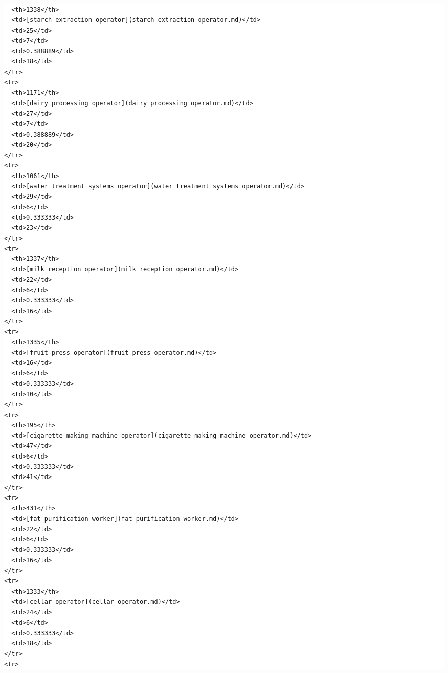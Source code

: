       <th>1338</th>
      <td>[starch extraction operator](starch extraction operator.md)</td>
      <td>25</td>
      <td>7</td>
      <td>0.388889</td>
      <td>18</td>
    </tr>
    <tr>
      <th>1171</th>
      <td>[dairy processing operator](dairy processing operator.md)</td>
      <td>27</td>
      <td>7</td>
      <td>0.388889</td>
      <td>20</td>
    </tr>
    <tr>
      <th>1061</th>
      <td>[water treatment systems operator](water treatment systems operator.md)</td>
      <td>29</td>
      <td>6</td>
      <td>0.333333</td>
      <td>23</td>
    </tr>
    <tr>
      <th>1337</th>
      <td>[milk reception operator](milk reception operator.md)</td>
      <td>22</td>
      <td>6</td>
      <td>0.333333</td>
      <td>16</td>
    </tr>
    <tr>
      <th>1335</th>
      <td>[fruit-press operator](fruit-press operator.md)</td>
      <td>16</td>
      <td>6</td>
      <td>0.333333</td>
      <td>10</td>
    </tr>
    <tr>
      <th>195</th>
      <td>[cigarette making machine operator](cigarette making machine operator.md)</td>
      <td>47</td>
      <td>6</td>
      <td>0.333333</td>
      <td>41</td>
    </tr>
    <tr>
      <th>431</th>
      <td>[fat-purification worker](fat-purification worker.md)</td>
      <td>22</td>
      <td>6</td>
      <td>0.333333</td>
      <td>16</td>
    </tr>
    <tr>
      <th>1333</th>
      <td>[cellar operator](cellar operator.md)</td>
      <td>24</td>
      <td>6</td>
      <td>0.333333</td>
      <td>18</td>
    </tr>
    <tr>